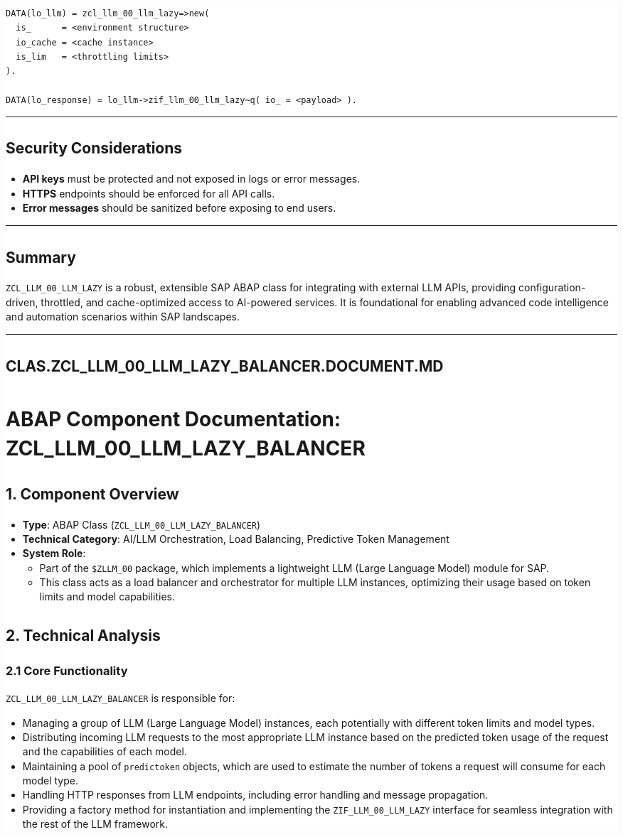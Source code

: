 ```abap
DATA(lo_llm) = zcl_llm_00_llm_lazy=>new(
  is_      = <environment structure>
  io_cache = <cache instance>
  is_lim   = <throttling limits>
).

DATA(lo_response) = lo_llm->zif_llm_00_llm_lazy~q( io_ = <payload> ).
```

---

## Security Considerations

- **API keys** must be protected and not exposed in logs or error messages.
- **HTTPS** endpoints should be enforced for all API calls.
- **Error messages** should be sanitized before exposing to end users.

---

## Summary

`ZCL_LLM_00_LLM_LAZY` is a robust, extensible SAP ABAP class for integrating with external LLM APIs, providing configuration-driven, throttled, and cache-optimized access to AI-powered services. It is foundational for enabling advanced code intelligence and automation scenarios within SAP landscapes.

---

## CLAS.ZCL_LLM_00_LLM_LAZY_BALANCER.DOCUMENT.MD

# ABAP Component Documentation: ZCL_LLM_00_LLM_LAZY_BALANCER

## 1. Component Overview

- **Type**: ABAP Class (`ZCL_LLM_00_LLM_LAZY_BALANCER`)
- **Technical Category**: AI/LLM Orchestration, Load Balancing, Predictive Token Management
- **System Role**: 
  - Part of the `$ZLLM_00` package, which implements a lightweight LLM (Large Language Model) module for SAP.
  - This class acts as a load balancer and orchestrator for multiple LLM instances, optimizing their usage based on token limits and model capabilities.

## 2. Technical Analysis

### 2.1 Core Functionality

`ZCL_LLM_00_LLM_LAZY_BALANCER` is responsible for:
- Managing a group of LLM (Large Language Model) instances, each potentially with different token limits and model types.
- Distributing incoming LLM requests to the most appropriate LLM instance based on the predicted token usage of the request and the capabilities of each model.
- Maintaining a pool of `predictoken` objects, which are used to estimate the number of tokens a request will consume for each model type.
- Handling HTTP responses from LLM endpoints, including error handling and message propagation.
- Providing a factory method for instantiation and implementing the `ZIF_LLM_00_LLM_LAZY` interface for seamless integration with the rest of the LLM framework.
